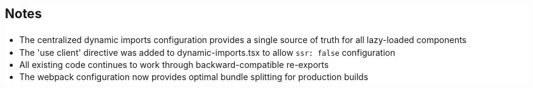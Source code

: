 ## Notes
- The centralized dynamic imports configuration provides a single source of truth for all lazy-loaded components
- The 'use client' directive was added to dynamic-imports.tsx to allow `ssr: false` configuration
- All existing code continues to work through backward-compatible re-exports
- The webpack configuration now provides optimal bundle splitting for production builds
